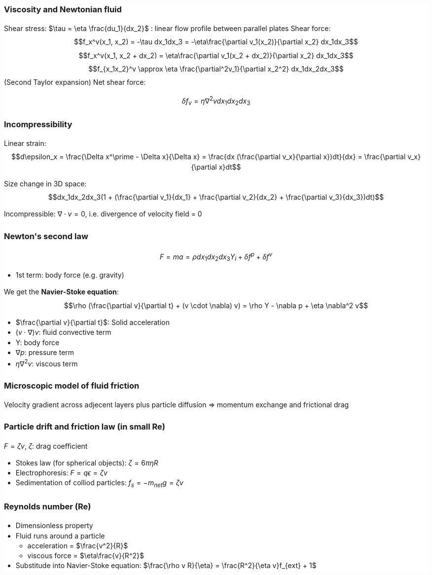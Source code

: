 ### Viscosity and Newtonian fluid
Shear stress: $\tau = \eta \frac{du_1}{dx_2}$ : linear flow profile between parallel plates
Shear force:
$$f_x^v(x_1, x_2) = -\tau dx_1dx_3 = -\eta\frac{\partial v_1(x_2)}{\partial x_2} dx_1dx_3$$
$$f_x^v(x_1, x_2 + dx_2) = \eta\frac{\partial v_1(x_2 + dx_2)}{\partial x_2} dx_1dx_3$$
$$f_{x_1x_2}^v \approx \eta \frac{\partial^2v_1}{\partial x_2^2} dx_1dx_2dx_3$$
(Second Taylor expansion)
Net shear force:

$$\delta f_v = \eta \nabla^2 v dx_1dx_2dx_3$$

### Incompressibility
Linear strain:
$$d\epsilon_x = \frac{\Delta x^\prime - \Delta x}{\Delta x} = \frac{dx (\frac{\partial v_x}{\partial x})dt}{dx} = \frac{\partial v_x}{\partial x}dt$$

Size change in 3D space:
$$dx_1dx_2dx_3(1 + (\frac{\partial v_1}{dx_1} + \frac{\partial v_2}{dx_2} + \frac{\partial v_3}{dx_3})dt)$$

Incompressible: $\nabla \cdot v = 0$, i.e. divergence of velocity field = 0

### Newton's second law
$$F = ma = \rho dx_1dx_2dx_3 Y_i + \delta f^p + \delta f^v$$
* 1st term: body force (e.g. gravity)

We get the **Navier-Stoke equation**:
$$\rho (\frac{\partial v}{\partial t} + (v \cdot \nabla) v) = \rho Y - \nabla p + \eta \nabla^2 v$$

* $\frac{\partial v}{\partial t}$: Solid acceleration
* $(v \cdot \nabla) v$: fluid convective term
* Y: body force
* $\nabla p$: pressure term
* $\eta \nabla^2 v$: viscous term

### Microscopic model of fluid friction
Velocity gradient across adjecent layers plus particle diffusion => momentum exchange and frictional drag

### Particle drift and friction law (in small Re)
$F = \zeta v$, $\zeta$: drag coefficient
* Stokes law (for spherical objects): $\zeta = 6 \pi \eta R$
* Electrophoresis: $F = q\epsilon = \zeta v$
* Sedimentation of colliod particles: $f_s = -m_{net}g = \zeta v$

### Reynolds number (Re)
* Dimensionless property
* Fluid runs around a particle
  * acceleration = $\frac{v^2}{R}$
  * viscous force = $\eta\frac{v}{R^2}$
* Substitude into Navier-Stoke equation: $\frac{\rho v R}{\eta} = \frac{R^2}{\eta v}f_{ext} + 1$
